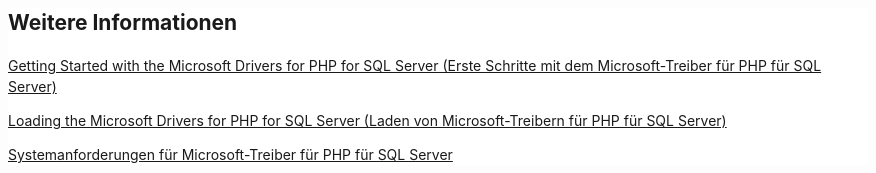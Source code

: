 ## <a name="see-also"></a>Weitere Informationen  
[Getting Started with the Microsoft Drivers for PHP for SQL Server (Erste Schritte mit dem Microsoft-Treiber für PHP für SQL Server)](../../connect/php/getting-started-with-the-php-sql-driver.md)

[Loading the Microsoft Drivers for PHP for SQL Server (Laden von Microsoft-Treibern für PHP für SQL Server)](../../connect/php/loading-the-php-sql-driver.md)

[Systemanforderungen für Microsoft-Treiber für PHP für SQL Server](../../connect/php/system-requirements-for-the-php-sql-driver.md)
